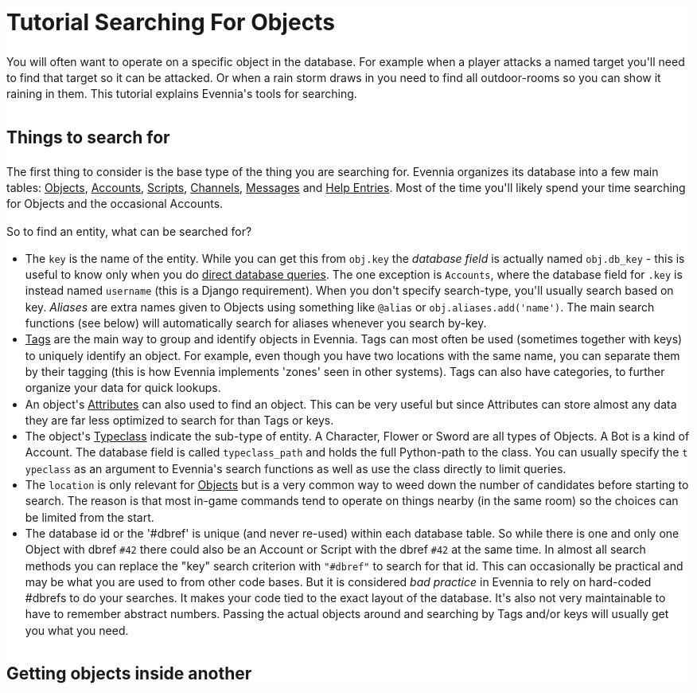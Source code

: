 # Tutorial Searching For Objects


You will often want to operate on a specific object in the database. For example when a player attacks a named target you'll need to find that target so it can be attacked. Or when a rain storm draws in you need to find all outdoor-rooms so you can show it raining in them. This tutorial explains Evennia's tools for searching.

## Things to search for

The first thing to consider is the base type of the thing you are searching for. Evennia organizes its database into a few main tables: [Objects](Objects), [Accounts](Accounts), [Scripts](Scripts), [Channels](Communications#channels), [Messages](Communication#Msg) and [Help Entries](Help-System). Most of the time you'll likely spend your time searching for Objects and the occasional Accounts.

So to find an entity, what can be searched for? 

 - The `key` is the name of the entity. While you can get this from `obj.key` the *database field* is actually named `obj.db_key` - this is useful to know only when you do [direct database queries](#queries-in-django). The one exception is `Accounts`, where the database field for `.key` is instead named `username` (this is a Django requirement). When you don't specify search-type, you'll usually search based on key. *Aliases* are extra names given to Objects using something like `@alias` or `obj.aliases.add('name')`. The main search functions (see below) will automatically search for aliases whenever you search by-key. 
 - [Tags](Tags) are the main way to group and identify objects in Evennia. Tags can most often be used (sometimes together with keys) to uniquely identify an object. For example, even though you have two locations with the same name, you can separate them by their tagging (this is how Evennia implements 'zones' seen in other systems). Tags can also have categories, to further organize your data for quick lookups. 
 - An object's [Attributes](Attributes) can also used to find an object. This can be very useful but since Attributes can store almost any data they are far less optimized to search for than Tags or keys.
- The object's [Typeclass](Typeclasses) indicate the sub-type of entity. A Character, Flower or Sword are all types of Objects. A Bot is a kind of Account. The database field is called `typeclass_path` and holds the full Python-path to the class. You can usually specify the `typeclass` as an argument to Evennia's search functions as well as use the class directly to limit queries. 
- The `location` is only relevant for [Objects](Objects) but is a very common way to weed down the number of candidates before starting to search. The reason is that most in-game commands tend to operate on things nearby (in the same room) so the choices can be limited from the start.
- The database id or the '#dbref' is unique (and never re-used) within each database table. So while there is one and only one Object with dbref `#42` there could also be an Account or  Script with the dbref `#42` at the same time. In almost all search methods you can replace the "key" search criterion with `"#dbref"` to search for that id. This can occasionally be practical and may be what you are used to from other code bases. But it is considered *bad practice* in Evennia to rely on hard-coded #dbrefs to do your searches. It makes your code tied to the exact layout of the database. It's also not very maintainable to have to remember abstract numbers. Passing the actual objects around and searching by Tags and/or keys will usually get you what you need.


## Getting objects inside another
